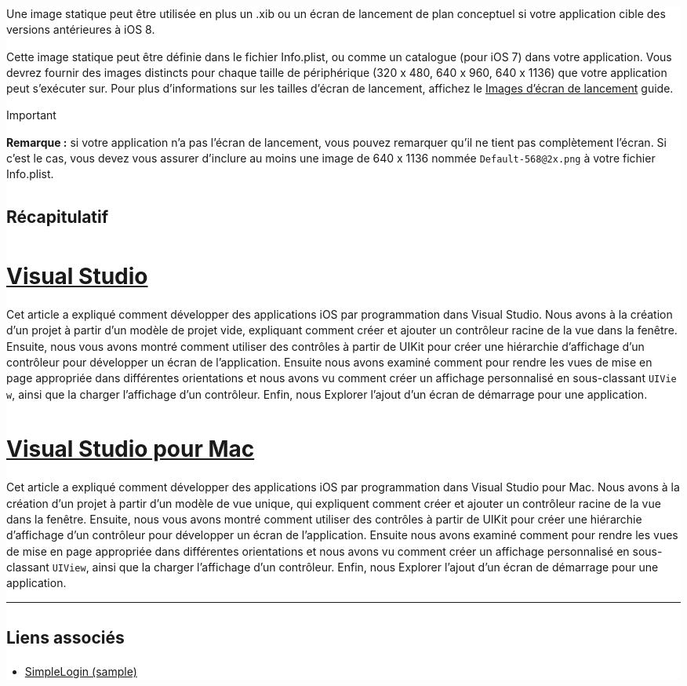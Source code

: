 Une image statique peut être utilisée en plus un .xib ou un écran de lancement de plan conceptuel si votre application cible des versions antérieures à iOS 8. 

Cette image statique peut être définie dans le fichier Info.plist, ou comme un catalogue (pour iOS 7) dans votre application. Vous devrez fournir des images distincts pour chaque taille de périphérique (320 x 480, 640 x 960, 640 x 1136) que votre application peut s’exécuter sur. Pour plus d’informations sur les tailles d’écran de lancement, affichez le [Images d’écran de lancement](~/ios/app-fundamentals/images-icons/launch-screens.md) guide.

> [!IMPORTANT]
> **Remarque :** si votre application n’a pas l’écran de lancement, vous pouvez remarquer qu’il ne tient pas complètement l’écran. Si c’est le cas, vous devez vous assurer d’inclure au moins une image de 640 x 1136 nommée `Default-568@2x.png` à votre fichier Info.plist. 



## <a name="summary"></a>Récapitulatif

# <a name="visual-studiotabvswin"></a>[Visual Studio](#tab/vswin)

Cet article a expliqué comment développer des applications iOS par programmation dans Visual Studio. Nous avons à la création d’un projet à partir d’un modèle de projet vide, expliquant comment créer et ajouter un contrôleur racine de la vue dans la fenêtre. Ensuite, nous vous avons montré comment utiliser des contrôles à partir de UIKit pour créer une hiérarchie d’affichage d’un contrôleur pour développer un écran de l’application. Ensuite nous avons examiné comment pour rendre les vues de mise en page appropriée dans différentes orientations et nous avons vu comment créer un affichage personnalisé en sous-classant `UIView`, ainsi que la charger l’affichage d’un contrôleur. Enfin, nous Explorer l’ajout d’un écran de démarrage pour une application.

# <a name="visual-studio-for-mactabvsmac"></a>[Visual Studio pour Mac](#tab/vsmac)

Cet article a expliqué comment développer des applications iOS par programmation dans Visual Studio pour Mac. Nous avons à la création d’un projet à partir d’un modèle de vue unique, qui expliquent comment créer et ajouter un contrôleur racine de la vue dans la fenêtre. Ensuite, nous vous avons montré comment utiliser des contrôles à partir de UIKit pour créer une hiérarchie d’affichage d’un contrôleur pour développer un écran de l’application. Ensuite nous avons examiné comment pour rendre les vues de mise en page appropriée dans différentes orientations et nous avons vu comment créer un affichage personnalisé en sous-classant `UIView`, ainsi que la charger l’affichage d’un contrôleur. Enfin, nous Explorer l’ajout d’un écran de démarrage pour une application.

-----




## <a name="related-links"></a>Liens associés

- [SimpleLogin (sample)](https://developer.xamarin.com/samples/monotouch/SimpleLogin)
